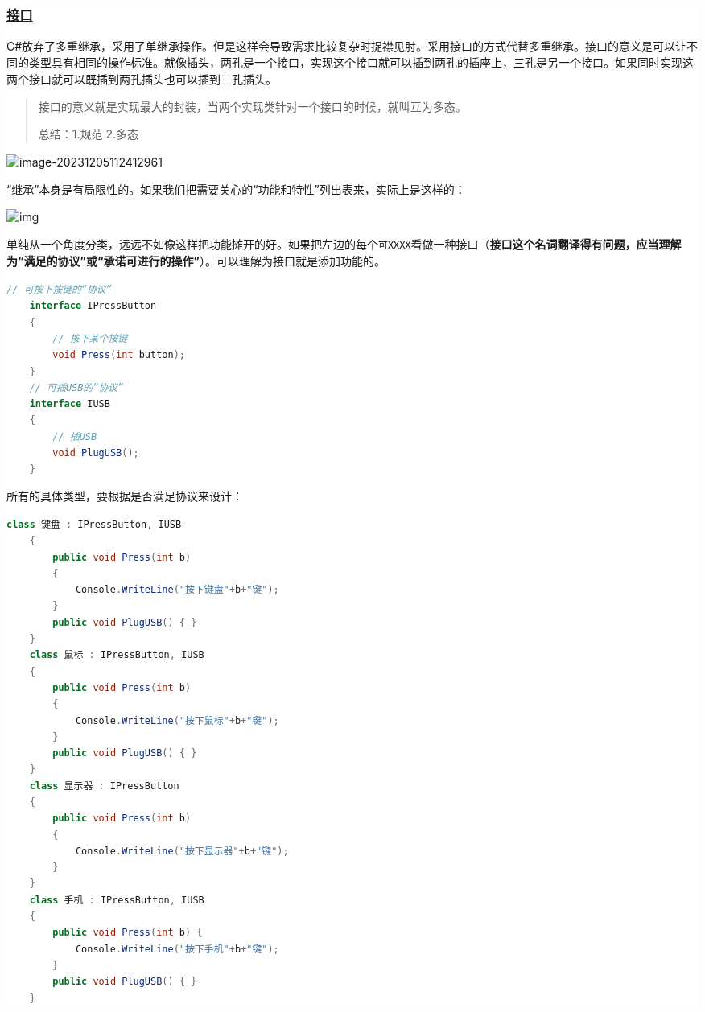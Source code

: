 ### [接口](https://www.zhihu.com/question/430902220)

C#放弃了多重继承，采用了单继承操作。但是这样会导致需求比较复杂时捉襟见肘。采用接口的方式代替多重继承。接口的意义是可以让不同的类型具有相同的操作标准。就像插头，两孔是一个接口，实现这个接口就可以插到两孔的插座上，三孔是另一个接口。如果同时实现这两个接口就可以既插到两孔插头也可以插到三孔插头。

> 接口的意义就是实现最大的封装，当两个实现类针对一个接口的时候，就叫互为多态。
>
> 总结：1.规范 2.多态

![image-20231205112412961](./image-20231205112412961-1733659754035-14.png)

“继承”本身是有局限性的。如果我们把需要关心的“功能和特性”列出表来，实际上是这样的：

![img](./v2-33b195f52fc6d296eec6b672d388fb33_720w-1733659754035-16.webp)

单纯从一个角度分类，远远不如像这样把功能摊开的好。如果把左边的每个`可XXXX`看做一种接口（**接口这个名词翻译得有问题，应当理解为“满足的协议”或“承诺可进行的操作”**）。可以理解为接口就是添加功能的。

```c#
// 可按下按键的“协议”
    interface IPressButton
    {
        // 按下某个按键
        void Press(int button);
    }
    // 可插USB的“协议”
    interface IUSB
    {
        // 插USB
        void PlugUSB();
    }
```

所有的具体类型，要根据是否满足协议来设计：

```c#
class 键盘 : IPressButton, IUSB
    {
        public void Press(int b)
        {
            Console.WriteLine("按下键盘"+b+"键");
        }
        public void PlugUSB() { }
    }
    class 鼠标 : IPressButton, IUSB
    {
        public void Press(int b)
        {
            Console.WriteLine("按下鼠标"+b+"键");
        }
        public void PlugUSB() { }
    }
    class 显示器 : IPressButton
    {
        public void Press(int b)
        {
            Console.WriteLine("按下显示器"+b+"键");
        }
    }
    class 手机 : IPressButton, IUSB
    {
        public void Press(int b) {
            Console.WriteLine("按下手机"+b+"键");
        }
        public void PlugUSB() { }
    }
```